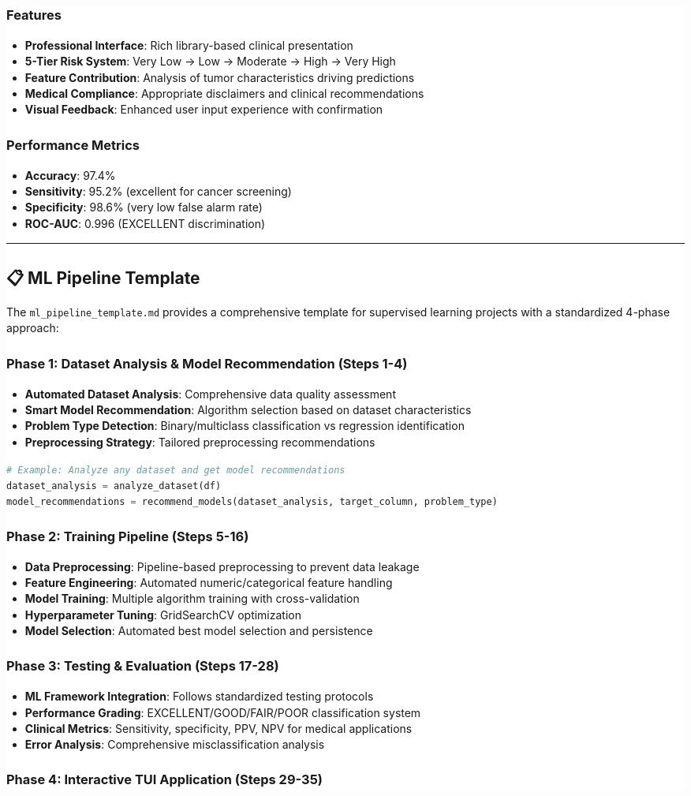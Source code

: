### Features

- **Professional Interface**: Rich library-based clinical presentation
- **5-Tier Risk System**: Very Low → Low → Moderate → High → Very High
- **Feature Contribution**: Analysis of tumor characteristics driving predictions
- **Medical Compliance**: Appropriate disclaimers and clinical recommendations
- **Visual Feedback**: Enhanced user input experience with confirmation

### Performance Metrics

- **Accuracy**: 97.4%
- **Sensitivity**: 95.2% (excellent for cancer screening)
- **Specificity**: 98.6% (very low false alarm rate)
- **ROC-AUC**: 0.996 (EXCELLENT discrimination)

---

## 📋 ML Pipeline Template

The `ml_pipeline_template.md` provides a comprehensive template for supervised learning projects with a standardized 4-phase approach:

### Phase 1: Dataset Analysis & Model Recommendation (Steps 1-4)

- **Automated Dataset Analysis**: Comprehensive data quality assessment
- **Smart Model Recommendation**: Algorithm selection based on dataset characteristics
- **Problem Type Detection**: Binary/multiclass classification vs regression identification
- **Preprocessing Strategy**: Tailored preprocessing recommendations

```python
# Example: Analyze any dataset and get model recommendations
dataset_analysis = analyze_dataset(df)
model_recommendations = recommend_models(dataset_analysis, target_column, problem_type)
```

### Phase 2: Training Pipeline (Steps 5-16)

- **Data Preprocessing**: Pipeline-based preprocessing to prevent data leakage
- **Feature Engineering**: Automated numeric/categorical feature handling
- **Model Training**: Multiple algorithm training with cross-validation
- **Hyperparameter Tuning**: GridSearchCV optimization
- **Model Selection**: Automated best model selection and persistence

### Phase 3: Testing & Evaluation (Steps 17-28)

- **ML Framework Integration**: Follows standardized testing protocols
- **Performance Grading**: EXCELLENT/GOOD/FAIR/POOR classification system
- **Clinical Metrics**: Sensitivity, specificity, PPV, NPV for medical applications
- **Error Analysis**: Comprehensive misclassification analysis

### Phase 4: Interactive TUI Application (Steps 29-35)
